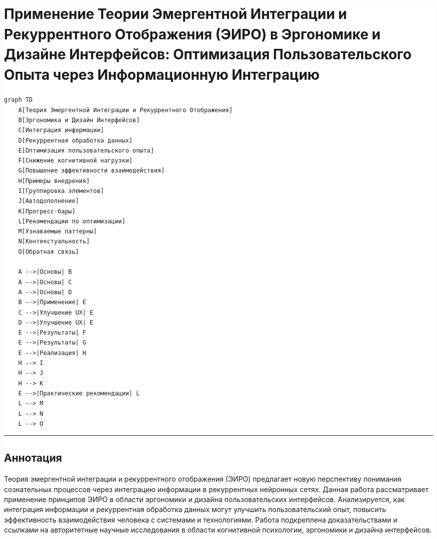 # Применение Теории Эмергентной Интеграции и Рекуррентного Отображения (ЭИРО) в Эргономике и Дизайне Интерфейсов: Оптимизация Пользовательского Опыта через Информационную Интеграцию

```mermaid
graph TD
    A[Теория Эмергентной Интеграции и Рекуррентного Отображения]
    B[Эргономика и Дизайн Интерфейсов]
    C[Интеграция информации]
    D[Рекуррентная обработка данных]
    E[Оптимизация пользовательского опыта]
    F[Снижение когнитивной нагрузки]
    G[Повышение эффективности взаимодействия]
    H[Примеры внедрения]
    I[Группировка элементов]
    J[Автодополнение]
    K[Прогресс-бары]
    L[Рекомендации по оптимизации]
    M[Узнаваемые паттерны]
    N[Контекстуальность]
    O[Обратная связь]

    A -->|Основы| B
    A -->|Основы| C
    A -->|Основы| D
    B -->|Применение| E
    C -->|Улучшение UX| E
    D -->|Улучшение UX| E
    E -->|Результаты| F
    E -->|Результаты| G
    E -->|Реализация| H
    H --> I
    H --> J
    H --> K
    E -->|Практические рекомендации| L
    L --> M
    L --> N
    L --> O
```

---

## Аннотация

Теория эмергентной интеграции и рекуррентного отображения (ЭИРО) предлагает новую перспективу понимания сознательных процессов через интеграцию информации в рекуррентных нейронных сетях. Данная работа рассматривает применение принципов ЭИРО в области эргономики и дизайна пользовательских интерфейсов. Анализируется, как интеграция информации и рекуррентная обработка данных могут улучшить пользовательский опыт, повысить эффективность взаимодействия человека с системами и технологиями. Работа подкреплена доказательствами и ссылками на авторитетные научные исследования в области когнитивной психологии, эргономики и дизайна интерфейсов.

